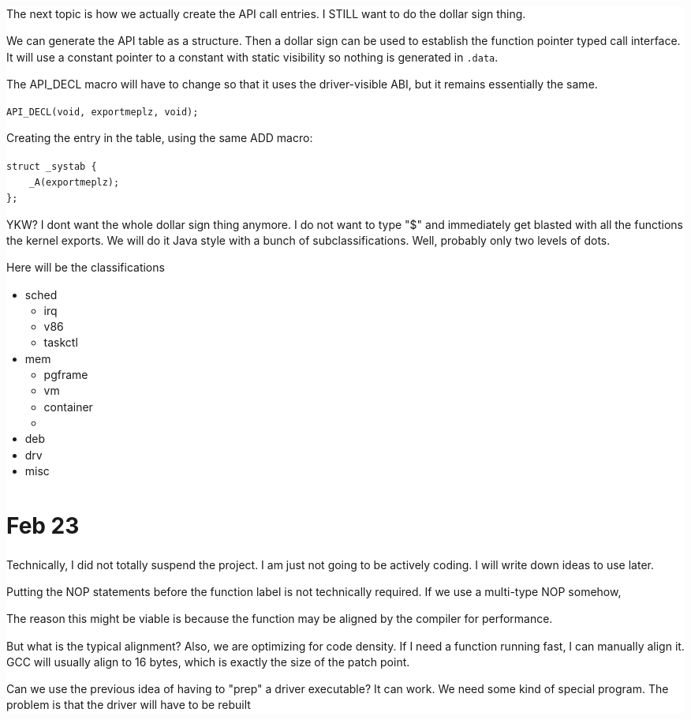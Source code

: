 The next topic is how we actually create the API call entries. I STILL want to do the dollar sign thing.

We can generate the API table as a structure. Then a dollar sign can be used to establish the function pointer typed call interface. It will use a constant pointer to a constant with static visibility so nothing is generated in `.data`.

The API_DECL macro will have to change so that it uses the driver-visible ABI, but it remains essentially the same.
```
API_DECL(void, exportmeplz, void);
```

Creating the entry in the table, using the same ADD macro:
```
struct _systab {
    _A(exportmeplz);
};
```

YKW? I dont want the whole dollar sign thing anymore. I do not want to type "$" and immediately get blasted with all the functions the kernel exports. We will do it Java style with a bunch of subclassifications. Well, probably only two levels of dots.

Here will be the classifications
* sched
    * irq
    * v86
    * taskctl
* mem
    * pgframe
    * vm
    * container
    *
* deb
* drv
* misc

# Feb 23

Technically, I did not totally suspend the project. I am just not going to be actively coding. I will write down ideas to use later.

Putting the NOP statements before the function label is not technically required. If we use a multi-type NOP somehow,

The reason this might be viable is because the function may be aligned by the compiler for performance.

But what is the typical alignment? Also, we are optimizing for code density. If I need a function running fast, I can manually align it. GCC will usually align to 16 bytes, which is exactly the size of the patch point.

Can we use the previous idea of having to "prep" a driver executable? It can work. We need some kind of special program. The problem is that the driver will have to be rebuilt
